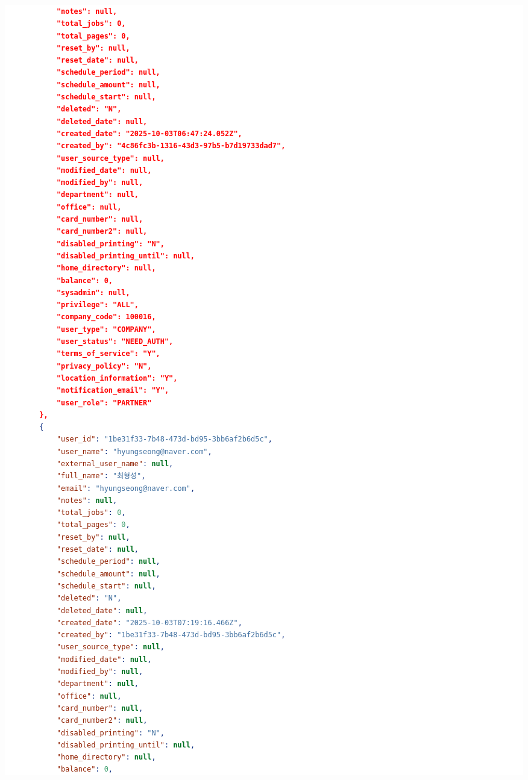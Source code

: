 ```json
            "notes": null,
            "total_jobs": 0,
            "total_pages": 0,
            "reset_by": null,
            "reset_date": null,
            "schedule_period": null,
            "schedule_amount": null,
            "schedule_start": null,
            "deleted": "N",
            "deleted_date": null,
            "created_date": "2025-10-03T06:47:24.052Z",
            "created_by": "4c86fc3b-1316-43d3-97b5-b7d19733dad7",
            "user_source_type": null,
            "modified_date": null,
            "modified_by": null,
            "department": null,
            "office": null,
            "card_number": null,
            "card_number2": null,
            "disabled_printing": "N",
            "disabled_printing_until": null,
            "home_directory": null,
            "balance": 0,
            "sysadmin": null,
            "privilege": "ALL",
            "company_code": 100016,
            "user_type": "COMPANY",
            "user_status": "NEED_AUTH",
            "terms_of_service": "Y",
            "privacy_policy": "N",
            "location_information": "Y",
            "notification_email": "Y",
            "user_role": "PARTNER"
        },
        {
            "user_id": "1be31f33-7b48-473d-bd95-3bb6af2b6d5c",
            "user_name": "hyungseong@naver.com",
            "external_user_name": null,
            "full_name": "최형성",
            "email": "hyungseong@naver.com",
            "notes": null,
            "total_jobs": 0,
            "total_pages": 0,
            "reset_by": null,
            "reset_date": null,
            "schedule_period": null,
            "schedule_amount": null,
            "schedule_start": null,
            "deleted": "N",
            "deleted_date": null,
            "created_date": "2025-10-03T07:19:16.466Z",
            "created_by": "1be31f33-7b48-473d-bd95-3bb6af2b6d5c",
            "user_source_type": null,
            "modified_date": null,
            "modified_by": null,
            "department": null,
            "office": null,
            "card_number": null,
            "card_number2": null,
            "disabled_printing": "N",
            "disabled_printing_until": null,
            "home_directory": null,
            "balance": 0,
```